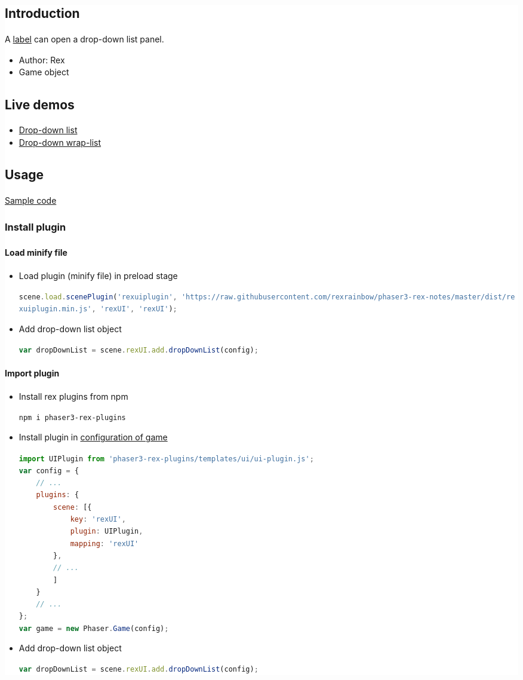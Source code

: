 ## Introduction

A [label](ui-label.md) can open a drop-down list panel.

- Author: Rex
- Game object

## Live demos

- [Drop-down list](https://codepen.io/rexrainbow/pen/RwQoXqa)
- [Drop-down wrap-list](https://codepen.io/rexrainbow/pen/PoQWobV)

## Usage

[Sample code](https://github.com/rexrainbow/phaser3-rex-notes/tree/master/examples/ui-dropdownlist)

### Install plugin

#### Load minify file

- Load plugin (minify file) in preload stage
    ```javascript
    scene.load.scenePlugin('rexuiplugin', 'https://raw.githubusercontent.com/rexrainbow/phaser3-rex-notes/master/dist/rexuiplugin.min.js', 'rexUI', 'rexUI');
    ```
- Add drop-down list object
    ```javascript
    var dropDownList = scene.rexUI.add.dropDownList(config);
    ```

#### Import plugin

- Install rex plugins from npm
    ```
    npm i phaser3-rex-plugins
    ```
- Install plugin in [configuration of game](game.md#configuration)
    ```javascript
    import UIPlugin from 'phaser3-rex-plugins/templates/ui/ui-plugin.js';
    var config = {
        // ...
        plugins: {
            scene: [{
                key: 'rexUI',
                plugin: UIPlugin,
                mapping: 'rexUI'
            },
            // ...
            ]
        }
        // ...
    };
    var game = new Phaser.Game(config);
    ```
- Add drop-down list object
    ```javascript
    var dropDownList = scene.rexUI.add.dropDownList(config);
    ```
